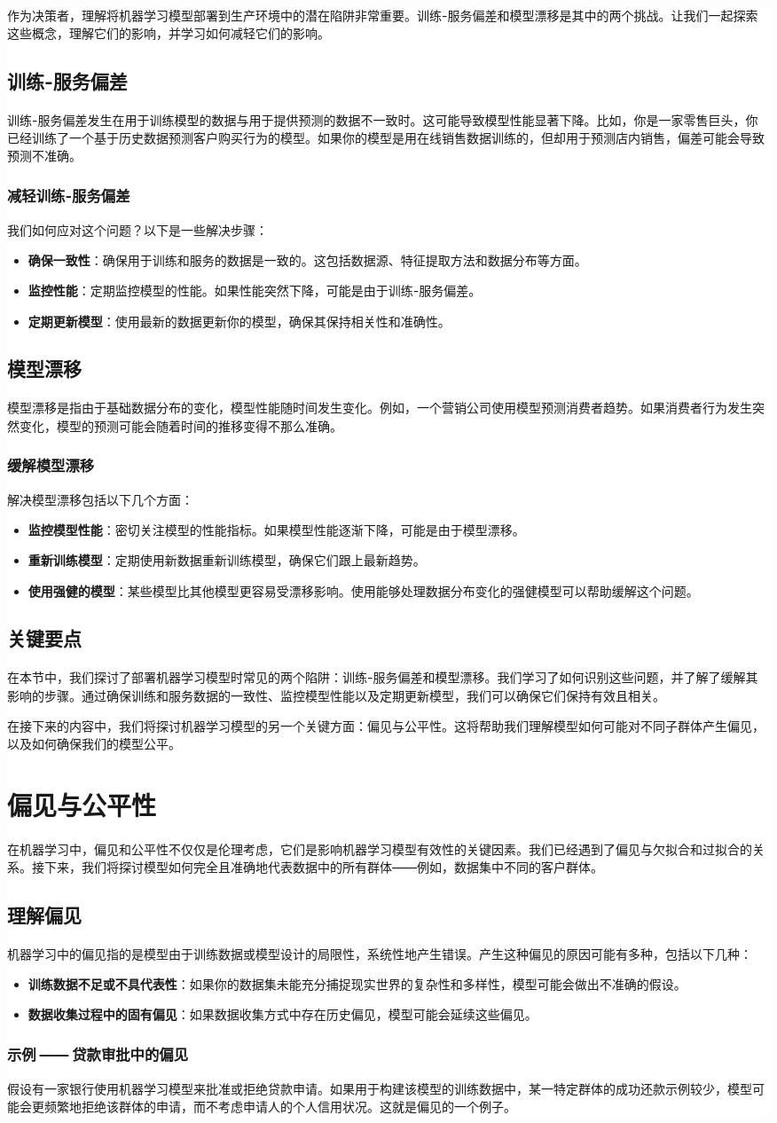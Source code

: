 作为决策者，理解将机器学习模型部署到生产环境中的潜在陷阱非常重要。训练-服务偏差和模型漂移是其中的两个挑战。让我们一起探索这些概念，理解它们的影响，并学习如何减轻它们的影响。

## 训练-服务偏差

训练-服务偏差发生在用于训练模型的数据与用于提供预测的数据不一致时。这可能导致模型性能显著下降。比如，你是一家零售巨头，你已经训练了一个基于历史数据预测客户购买行为的模型。如果你的模型是用在线销售数据训练的，但却用于预测店内销售，偏差可能会导致预测不准确。

### 减轻训练-服务偏差

我们如何应对这个问题？以下是一些解决步骤：

+   **确保一致性**：确保用于训练和服务的数据是一致的。这包括数据源、特征提取方法和数据分布等方面。

+   **监控性能**：定期监控模型的性能。如果性能突然下降，可能是由于训练-服务偏差。

+   **定期更新模型**：使用最新的数据更新你的模型，确保其保持相关性和准确性。

## 模型漂移

模型漂移是指由于基础数据分布的变化，模型性能随时间发生变化。例如，一个营销公司使用模型预测消费者趋势。如果消费者行为发生突然变化，模型的预测可能会随着时间的推移变得不那么准确。

### 缓解模型漂移

解决模型漂移包括以下几个方面：

+   **监控模型性能**：密切关注模型的性能指标。如果模型性能逐渐下降，可能是由于模型漂移。

+   **重新训练模型**：定期使用新数据重新训练模型，确保它们跟上最新趋势。

+   **使用强健的模型**：某些模型比其他模型更容易受漂移影响。使用能够处理数据分布变化的强健模型可以帮助缓解这个问题。

## 关键要点

在本节中，我们探讨了部署机器学习模型时常见的两个陷阱：训练-服务偏差和模型漂移。我们学习了如何识别这些问题，并了解了缓解其影响的步骤。通过确保训练和服务数据的一致性、监控模型性能以及定期更新模型，我们可以确保它们保持有效且相关。

在接下来的内容中，我们将探讨机器学习模型的另一个关键方面：偏见与公平性。这将帮助我们理解模型如何可能对不同子群体产生偏见，以及如何确保我们的模型公平。

# 偏见与公平性

在机器学习中，偏见和公平性不仅仅是伦理考虑，它们是影响机器学习模型有效性的关键因素。我们已经遇到了偏见与欠拟合和过拟合的关系。接下来，我们将探讨模型如何完全且准确地代表数据中的所有群体——例如，数据集中不同的客户群体。

## 理解偏见

机器学习中的偏见指的是模型由于训练数据或模型设计的局限性，系统性地产生错误。产生这种偏见的原因可能有多种，包括以下几种：

+   **训练数据不足或不具代表性**：如果你的数据集未能充分捕捉现实世界的复杂性和多样性，模型可能会做出不准确的假设。

+   **数据收集过程中的固有偏见**：如果数据收集方式中存在历史偏见，模型可能会延续这些偏见。

### 示例 —— 贷款审批中的偏见

假设有一家银行使用机器学习模型来批准或拒绝贷款申请。如果用于构建该模型的训练数据中，某一特定群体的成功还款示例较少，模型可能会更频繁地拒绝该群体的申请，而不考虑申请人的个人信用状况。这就是偏见的一个例子。

